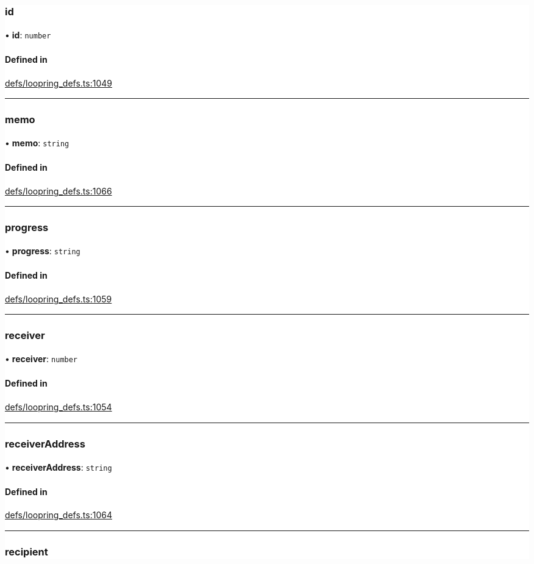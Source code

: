 ### id

• **id**: `number`

#### Defined in

[defs/loopring_defs.ts:1049](https://github.com/Loopring/loopring_sdk/blob/31d2a2e/src/defs/loopring_defs.ts#L1049)

___

### memo

• **memo**: `string`

#### Defined in

[defs/loopring_defs.ts:1066](https://github.com/Loopring/loopring_sdk/blob/31d2a2e/src/defs/loopring_defs.ts#L1066)

___

### progress

• **progress**: `string`

#### Defined in

[defs/loopring_defs.ts:1059](https://github.com/Loopring/loopring_sdk/blob/31d2a2e/src/defs/loopring_defs.ts#L1059)

___

### receiver

• **receiver**: `number`

#### Defined in

[defs/loopring_defs.ts:1054](https://github.com/Loopring/loopring_sdk/blob/31d2a2e/src/defs/loopring_defs.ts#L1054)

___

### receiverAddress

• **receiverAddress**: `string`

#### Defined in

[defs/loopring_defs.ts:1064](https://github.com/Loopring/loopring_sdk/blob/31d2a2e/src/defs/loopring_defs.ts#L1064)

___

### recipient
